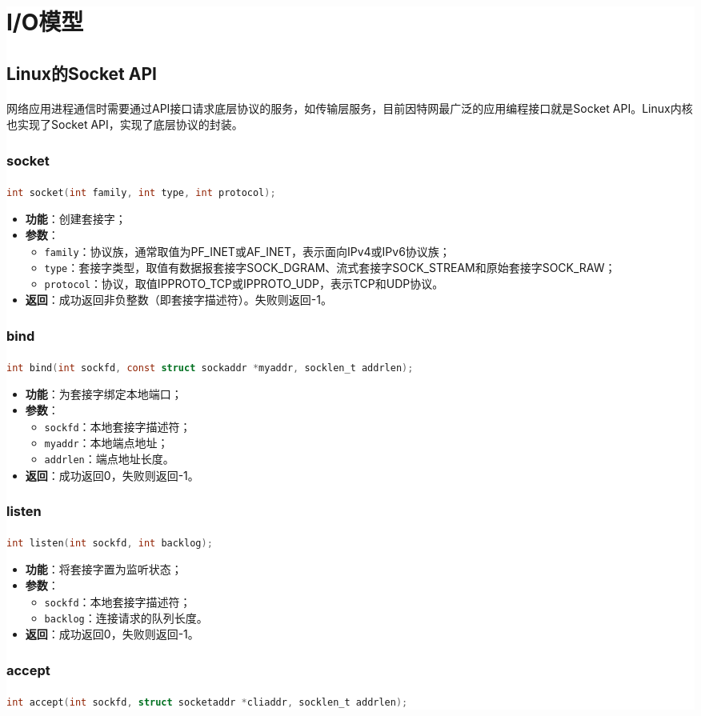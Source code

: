 # I/O模型

## Linux的Socket API

网络应用进程通信时需要通过API接口请求底层协议的服务，如传输层服务，目前因特网最广泛的应用编程接口就是Socket API。Linux内核也实现了Socket API，实现了底层协议的封装。

### socket

```C
int socket(int family, int type, int protocol);
```

* **功能**：创建套接字；
* **参数**：
  * `family`：协议族，通常取值为PF_INET或AF_INET，表示面向IPv4或IPv6协议族；
  * `type`：套接字类型，取值有数据报套接字SOCK_DGRAM、流式套接字SOCK_STREAM和原始套接字SOCK_RAW；
  * `protocol`：协议，取值IPPROTO_TCP或IPPROTO_UDP，表示TCP和UDP协议。
* **返回**：成功返回非负整数（即套接字描述符）。失败则返回-1。



### bind

```C
int bind(int sockfd, const struct sockaddr *myaddr, socklen_t addrlen);
```

* **功能**：为套接字绑定本地端口；
* **参数**：
  * `sockfd`：本地套接字描述符；
  * `myaddr`：本地端点地址；
  * `addrlen`：端点地址长度。
* **返回**：成功返回0，失败则返回-1。



### listen

```C
int listen(int sockfd, int backlog);
```

* **功能**：将套接字置为监听状态；
* **参数**：
  * `sockfd`：本地套接字描述符；
  * `backlog`：连接请求的队列长度。
* **返回**：成功返回0，失败则返回-1。



### accept

```C
int accept(int sockfd, struct socketaddr *cliaddr, socklen_t addrlen);
```
